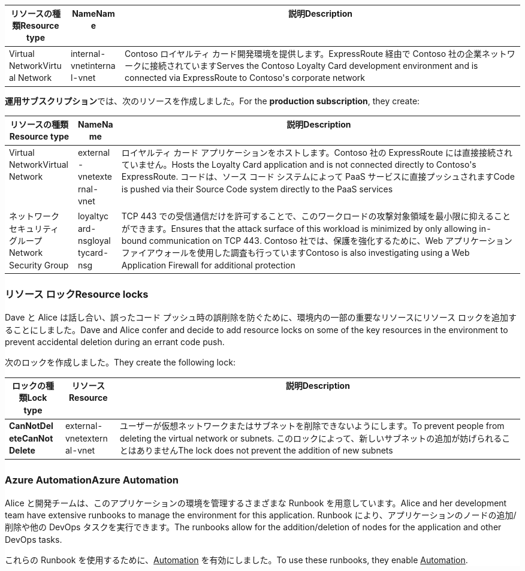 | <span data-ttu-id="4a5d4-303">リソースの種類</span><span class="sxs-lookup"><span data-stu-id="4a5d4-303">Resource type</span></span> | <span data-ttu-id="4a5d4-304">Name</span><span class="sxs-lookup"><span data-stu-id="4a5d4-304">Name</span></span> | <span data-ttu-id="4a5d4-305">説明</span><span class="sxs-lookup"><span data-stu-id="4a5d4-305">Description</span></span> |
| --- | --- | --- |
| <span data-ttu-id="4a5d4-306">Virtual Network</span><span class="sxs-lookup"><span data-stu-id="4a5d4-306">Virtual Network</span></span> |<span data-ttu-id="4a5d4-307">internal-vnet</span><span class="sxs-lookup"><span data-stu-id="4a5d4-307">internal-vnet</span></span> |<span data-ttu-id="4a5d4-308">Contoso ロイヤルティ カード開発環境を提供します。ExpressRoute 経由で Contoso 社の企業ネットワークに接続されています</span><span class="sxs-lookup"><span data-stu-id="4a5d4-308">Serves the Contoso Loyalty Card development environment and is connected via ExpressRoute to Contoso's corporate network</span></span> |

<span data-ttu-id="4a5d4-309">**運用サブスクリプション**では、次のリソースを作成しました。</span><span class="sxs-lookup"><span data-stu-id="4a5d4-309">For the **production subscription**, they create:</span></span>

| <span data-ttu-id="4a5d4-310">リソースの種類</span><span class="sxs-lookup"><span data-stu-id="4a5d4-310">Resource type</span></span> | <span data-ttu-id="4a5d4-311">Name</span><span class="sxs-lookup"><span data-stu-id="4a5d4-311">Name</span></span> | <span data-ttu-id="4a5d4-312">説明</span><span class="sxs-lookup"><span data-stu-id="4a5d4-312">Description</span></span> |
| --- | --- | --- |
| <span data-ttu-id="4a5d4-313">Virtual Network</span><span class="sxs-lookup"><span data-stu-id="4a5d4-313">Virtual Network</span></span> |<span data-ttu-id="4a5d4-314">external-vnet</span><span class="sxs-lookup"><span data-stu-id="4a5d4-314">external-vnet</span></span> |<span data-ttu-id="4a5d4-315">ロイヤルティ カード アプリケーションをホストします。Contoso 社の ExpressRoute には直接接続されていません。</span><span class="sxs-lookup"><span data-stu-id="4a5d4-315">Hosts the Loyalty Card application and is not connected directly to Contoso's ExpressRoute.</span></span> <span data-ttu-id="4a5d4-316">コードは、ソース コード システムによって PaaS サービスに直接プッシュされます</span><span class="sxs-lookup"><span data-stu-id="4a5d4-316">Code is pushed via their Source Code system directly to the PaaS services</span></span> |
| <span data-ttu-id="4a5d4-317">ネットワーク セキュリティ グループ</span><span class="sxs-lookup"><span data-stu-id="4a5d4-317">Network Security Group</span></span> |<span data-ttu-id="4a5d4-318">loyaltycard-nsg</span><span class="sxs-lookup"><span data-stu-id="4a5d4-318">loyaltycard-nsg</span></span> |<span data-ttu-id="4a5d4-319">TCP 443 での受信通信だけを許可することで、このワークロードの攻撃対象領域を最小限に抑えることができます。</span><span class="sxs-lookup"><span data-stu-id="4a5d4-319">Ensures that the attack surface of this workload is minimized by only allowing in-bound communication on TCP 443.</span></span>  <span data-ttu-id="4a5d4-320">Contoso 社では、保護を強化するために、Web アプリケーション ファイアウォールを使用した調査も行っています</span><span class="sxs-lookup"><span data-stu-id="4a5d4-320">Contoso is also investigating using a Web Application Firewall for additional protection</span></span> |

### <a name="resource-locks"></a><span data-ttu-id="4a5d4-321">リソース ロック</span><span class="sxs-lookup"><span data-stu-id="4a5d4-321">Resource locks</span></span>

<span data-ttu-id="4a5d4-322">Dave と Alice は話し合い、誤ったコード プッシュ時の誤削除を防ぐために、環境内の一部の重要なリソースにリソース ロックを追加することにしました。</span><span class="sxs-lookup"><span data-stu-id="4a5d4-322">Dave and Alice confer and decide to add resource locks on some of the key resources in the environment to prevent accidental deletion during an errant code push.</span></span>

<span data-ttu-id="4a5d4-323">次のロックを作成しました。</span><span class="sxs-lookup"><span data-stu-id="4a5d4-323">They create the following lock:</span></span>

| <span data-ttu-id="4a5d4-324">ロックの種類</span><span class="sxs-lookup"><span data-stu-id="4a5d4-324">Lock type</span></span> | <span data-ttu-id="4a5d4-325">リソース</span><span class="sxs-lookup"><span data-stu-id="4a5d4-325">Resource</span></span> | <span data-ttu-id="4a5d4-326">説明</span><span class="sxs-lookup"><span data-stu-id="4a5d4-326">Description</span></span> |
| --- | --- | --- |
| <span data-ttu-id="4a5d4-327">**CanNotDelete**</span><span class="sxs-lookup"><span data-stu-id="4a5d4-327">**CanNotDelete**</span></span> |<span data-ttu-id="4a5d4-328">external-vnet</span><span class="sxs-lookup"><span data-stu-id="4a5d4-328">external-vnet</span></span> |<span data-ttu-id="4a5d4-329">ユーザーが仮想ネットワークまたはサブネットを削除できないようにします。</span><span class="sxs-lookup"><span data-stu-id="4a5d4-329">To prevent people from deleting the virtual network or subnets.</span></span> <span data-ttu-id="4a5d4-330">このロックによって、新しいサブネットの追加が妨げられることはありません</span><span class="sxs-lookup"><span data-stu-id="4a5d4-330">The lock does not prevent the addition of new subnets</span></span> |

### <a name="azure-automation"></a><span data-ttu-id="4a5d4-331">Azure Automation</span><span class="sxs-lookup"><span data-stu-id="4a5d4-331">Azure Automation</span></span>

<span data-ttu-id="4a5d4-332">Alice と開発チームは、このアプリケーションの環境を管理するさまざまな Runbook を用意しています。</span><span class="sxs-lookup"><span data-stu-id="4a5d4-332">Alice and her development team have extensive runbooks to manage the environment for this application.</span></span> <span data-ttu-id="4a5d4-333">Runbook により、アプリケーションのノードの追加/削除や他の DevOps タスクを実行できます。</span><span class="sxs-lookup"><span data-stu-id="4a5d4-333">The runbooks allow for the addition/deletion of nodes for the application and other DevOps tasks.</span></span>

<span data-ttu-id="4a5d4-334">これらの Runbook を使用するために、[Automation](/azure/automation/automation-intro) を有効にしました。</span><span class="sxs-lookup"><span data-stu-id="4a5d4-334">To use these runbooks, they enable [Automation](/azure/automation/automation-intro).</span></span>
